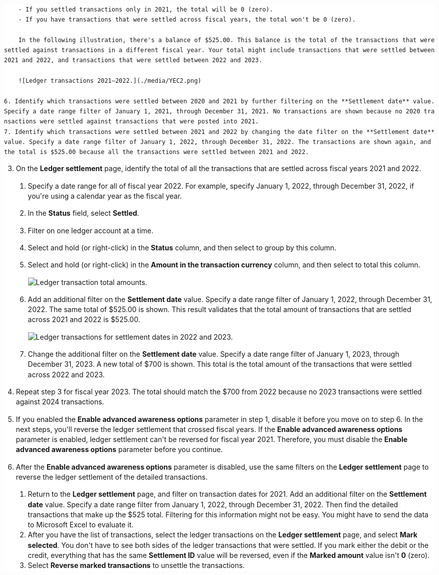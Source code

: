         - If you settled transactions only in 2021, the total will be 0 (zero).
        - If you have transactions that were settled across fiscal years, the total won't be 0 (zero).

        In the following illustration, there's a balance of $525.00. This balance is the total of the transactions that were settled against transactions in a different fiscal year. Your total might include transactions that were settled between 2021 and 2022, and transactions that were settled between 2022 and 2023.

        ![Ledger transactions 2021–2022.](./media/YEC2.png)

    6. Identify which transactions were settled between 2020 and 2021 by further filtering on the **Settlement date** value. Specify a date range filter of January 1, 2021, through December 31, 2021. No transactions are shown because no 2020 transactions were settled against transactions that were posted into 2021.
    7. Identify which transactions were settled between 2021 and 2022 by changing the date filter on the **Settlement date** value. Specify a date range filter of January 1, 2022, through December 31, 2022. The transactions are shown again, and the total is $525.00 because all the transactions were settled between 2021 and 2022.

3. On the **Ledger settlement** page, identify the total of all the transactions that are settled across fiscal years 2021 and 2022.

    1. Specify a date range for all of fiscal year 2022. For example, specify January 1, 2022, through December 31, 2022, if you're using a calendar year as the fiscal year.
    2. In the **Status** field, select **Settled**.
    3. Filter on one ledger account at a time.
    4. Select and hold (or right-click) in the **Status** column, and then select to group by this column.
    5. Select and hold (or right-click) in the **Amount in the transaction currency** column, and then select to total this column.

        ![Ledger transaction total amounts.](./media/YEC3.png)

    6. Add an additional filter on the **Settlement date** value. Specify a date range filter of January 1, 2022, through December 31, 2022. The same total of $525.00 is shown. This result validates that the total amount of transactions that are settled across 2021 and 2022 is $525.00.

        ![Ledger transactions for settlement dates in 2022 and 2023.](./media/YEC4.png)

    7. Change the additional filter on the **Settlement date** value. Specify a date range filter of January 1, 2023, through December 31, 2023. A new total of $700 is shown. This total is the total amount of the transactions that were settled across 2022 and 2023.
 
4. Repeat step 3 for fiscal year 2023. The total should match the $700 from 2022 because no 2023 transactions were settled against 2024 transactions.
5. If you enabled the **Enable advanced awareness options** parameter in step 1, disable it before you move on to step 6. In the next steps, you'll reverse the ledger settlement that crossed fiscal years. If the **Enable advanced awareness options** parameter is enabled, ledger settlement can't be reversed for fiscal year 2021. Therefore, you must disable the **Enable advanced awareness options** parameter before you continue.
6. After the **Enable advanced awareness options** parameter is disabled, use the same filters on the **Ledger settlement** page to reverse the ledger settlement of the detailed transactions.

    1. Return to the **Ledger settlement** page, and filter on transaction dates for 2021. Add an additional filter on the **Settlement date** value. Specify a date range filter from January 1, 2022, through December 31, 2022. Then find the detailed transactions that make up the $525 total. Filtering for this information might not be easy. You might have to send the data to Microsoft Excel to evaluate it.
    2. After you have the list of transactions, select the ledger transactions on the **Ledger settlement** page, and select **Mark selected**. You don't have to see both sides of the ledger transactions that were settled. If you mark either the debit or the credit, everything that has the same **Settlement ID** value will be reversed, even if the **Marked amount**  value isn't **0** (zero).
    3. Select **Reverse marked transactions** to unsettle the transactions.
